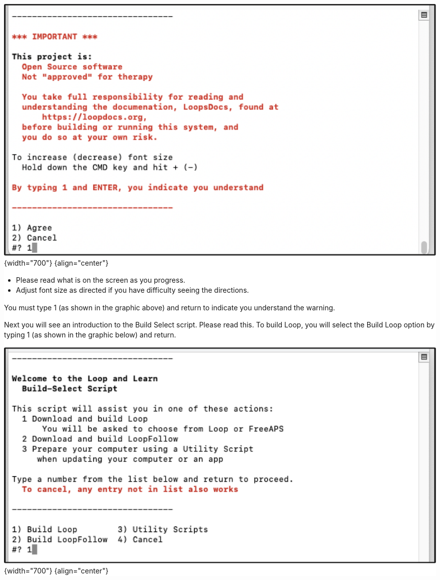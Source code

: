 ![paste the script line into terminal](img/bss-01-initial-message.svg){width="700"}
{align="center"}

* Please read what is on the screen as you progress.
* Adjust font size as directed if you have difficulty seeing the directions.

You must type 1 (as shown in the graphic above) and return to indicate you understand the warning.

Next you will see an introduction to the Build Select script.  Please read this.  To build Loop, you will select the Build Loop option by typing 1 (as shown in the graphic below) and return.

![choose to build Loop](img/bss-02-menu-message.svg){width="700"}
{align="center"}
